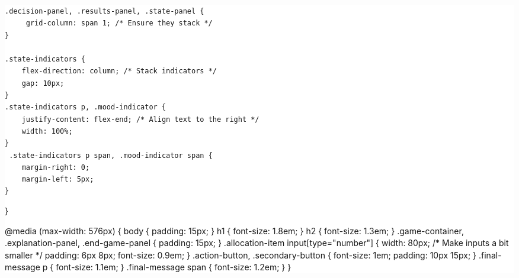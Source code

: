     .decision-panel, .results-panel, .state-panel {
         grid-column: span 1; /* Ensure they stack */
    }

    .state-indicators {
        flex-direction: column; /* Stack indicators */
        gap: 10px;
    }
    .state-indicators p, .mood-indicator {
        justify-content: flex-end; /* Align text to the right */
        width: 100%;
    }
     .state-indicators p span, .mood-indicator span {
        margin-right: 0;
        margin-left: 5px;
    }
}

@media (max-width: 576px) {
    body {
        padding: 15px;
    }
    h1 {
        font-size: 1.8em;
    }
    h2 {
        font-size: 1.3em;
    }
    .game-container, .explanation-panel, .end-game-panel {
        padding: 15px;
    }
     .allocation-item input[type="number"] {
        width: 80px; /* Make inputs a bit smaller */
        padding: 6px 8px;
        font-size: 0.9em;
    }
     .action-button, .secondary-button {
        font-size: 1em;
        padding: 10px 15px;
    }
    .final-message p {
        font-size: 1.1em;
    }
     .final-message span {
        font-size: 1.2em;
    }
}
</style>
```
